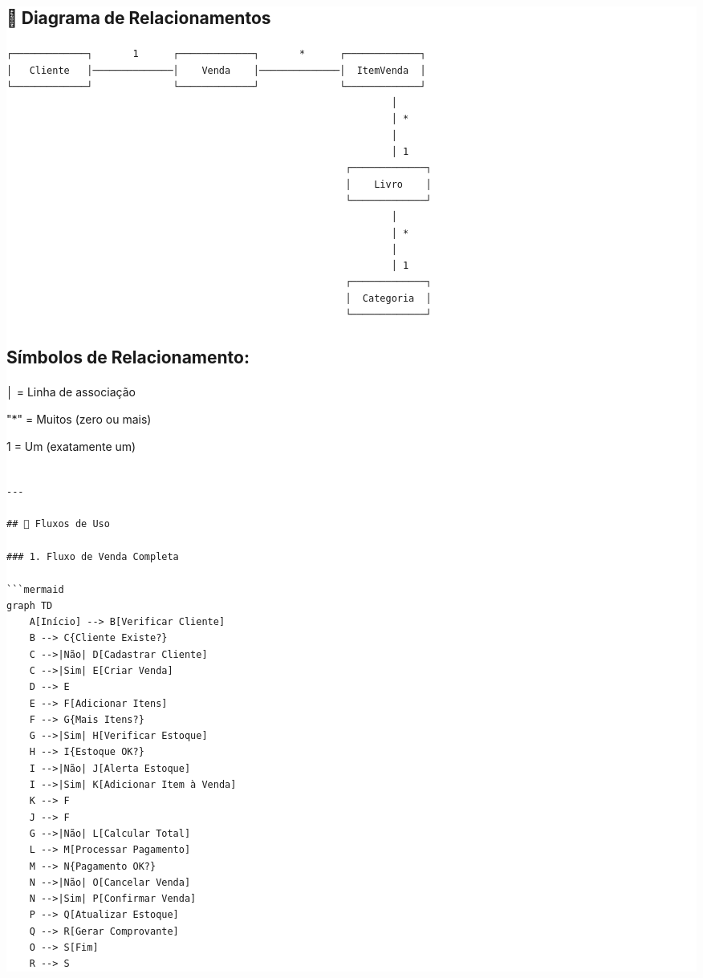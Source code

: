 ## 🔗 Diagrama de Relacionamentos

```
┌─────────────┐       1      ┌─────────────┐       *      ┌─────────────┐
│   Cliente   │──────────────│    Venda    │──────────────│  ItemVenda  │
└─────────────┘              └─────────────┘              └─────────────┘
                                                                   │
                                                                   │ *
                                                                   │
                                                                   │ 1
                                                           ┌─────────────┐
                                                           │    Livro    │
                                                           └─────────────┘
                                                                   │
                                                                   │ *
                                                                   │
                                                                   │ 1
                                                           ┌─────────────┐
                                                           │  Categoria  │
                                                           └─────────────┘
```

Símbolos de Relacionamento:
---
│ = Linha de associação

"*" = Muitos (zero ou mais)
  
1 = Um (exatamente um)
```

---

## 🔄 Fluxos de Uso

### 1. Fluxo de Venda Completa

```mermaid
graph TD
    A[Início] --> B[Verificar Cliente]
    B --> C{Cliente Existe?}
    C -->|Não| D[Cadastrar Cliente]
    C -->|Sim| E[Criar Venda]
    D --> E
    E --> F[Adicionar Itens]
    F --> G{Mais Itens?}
    G -->|Sim| H[Verificar Estoque]
    H --> I{Estoque OK?}
    I -->|Não| J[Alerta Estoque]
    I -->|Sim| K[Adicionar Item à Venda]
    K --> F
    J --> F
    G -->|Não| L[Calcular Total]
    L --> M[Processar Pagamento]
    M --> N{Pagamento OK?}
    N -->|Não| O[Cancelar Venda]
    N -->|Sim| P[Confirmar Venda]
    P --> Q[Atualizar Estoque]
    Q --> R[Gerar Comprovante]
    O --> S[Fim]
    R --> S
```
